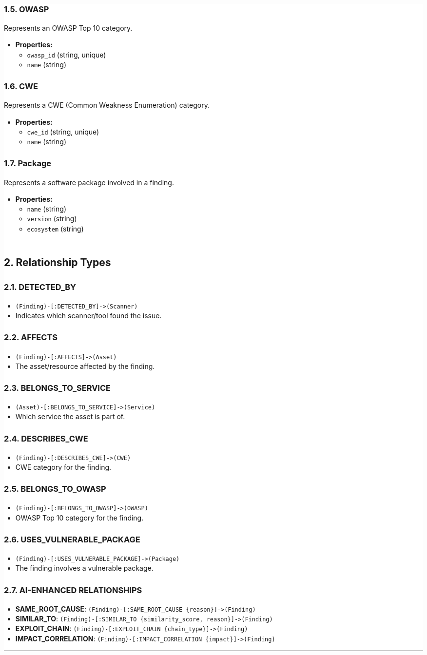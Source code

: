 ### 1.5. **OWASP**
Represents an OWASP Top 10 category.
- **Properties:**
  - `owasp_id` (string, unique)
  - `name` (string)

### 1.6. **CWE**
Represents a CWE (Common Weakness Enumeration) category.
- **Properties:**
  - `cwe_id` (string, unique)
  - `name` (string)

### 1.7. **Package**
Represents a software package involved in a finding.
- **Properties:**
  - `name` (string)
  - `version` (string)
  - `ecosystem` (string)

---

## 2. Relationship Types

### 2.1. **DETECTED_BY**
- `(Finding)-[:DETECTED_BY]->(Scanner)`
- Indicates which scanner/tool found the issue.

### 2.2. **AFFECTS**
- `(Finding)-[:AFFECTS]->(Asset)`
- The asset/resource affected by the finding.

### 2.3. **BELONGS_TO_SERVICE**
- `(Asset)-[:BELONGS_TO_SERVICE]->(Service)`
- Which service the asset is part of.

### 2.4. **DESCRIBES_CWE**
- `(Finding)-[:DESCRIBES_CWE]->(CWE)`
- CWE category for the finding.

### 2.5. **BELONGS_TO_OWASP**
- `(Finding)-[:BELONGS_TO_OWASP]->(OWASP)`
- OWASP Top 10 category for the finding.

### 2.6. **USES_VULNERABLE_PACKAGE**
- `(Finding)-[:USES_VULNERABLE_PACKAGE]->(Package)`
- The finding involves a vulnerable package.

### 2.7. **AI-ENHANCED RELATIONSHIPS**
- **SAME_ROOT_CAUSE**: `(Finding)-[:SAME_ROOT_CAUSE {reason}]->(Finding)`
- **SIMILAR_TO**: `(Finding)-[:SIMILAR_TO {similarity_score, reason}]->(Finding)`
- **EXPLOIT_CHAIN**: `(Finding)-[:EXPLOIT_CHAIN {chain_type}]->(Finding)`
- **IMPACT_CORRELATION**: `(Finding)-[:IMPACT_CORRELATION {impact}]->(Finding)`

---